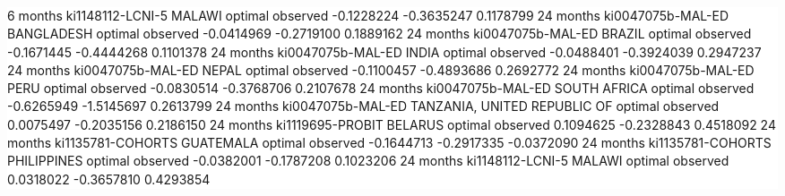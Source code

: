 6 months    ki1148112-LCNI-5           MALAWI                         optimal              observed          -0.1228224   -0.3635247    0.1178799
24 months   ki0047075b-MAL-ED          BANGLADESH                     optimal              observed          -0.0414969   -0.2719100    0.1889162
24 months   ki0047075b-MAL-ED          BRAZIL                         optimal              observed          -0.1671445   -0.4444268    0.1101378
24 months   ki0047075b-MAL-ED          INDIA                          optimal              observed          -0.0488401   -0.3924039    0.2947237
24 months   ki0047075b-MAL-ED          NEPAL                          optimal              observed          -0.1100457   -0.4893686    0.2692772
24 months   ki0047075b-MAL-ED          PERU                           optimal              observed          -0.0830514   -0.3768706    0.2107678
24 months   ki0047075b-MAL-ED          SOUTH AFRICA                   optimal              observed          -0.6265949   -1.5145697    0.2613799
24 months   ki0047075b-MAL-ED          TANZANIA, UNITED REPUBLIC OF   optimal              observed           0.0075497   -0.2035156    0.2186150
24 months   ki1119695-PROBIT           BELARUS                        optimal              observed           0.1094625   -0.2328843    0.4518092
24 months   ki1135781-COHORTS          GUATEMALA                      optimal              observed          -0.1644713   -0.2917335   -0.0372090
24 months   ki1135781-COHORTS          PHILIPPINES                    optimal              observed          -0.0382001   -0.1787208    0.1023206
24 months   ki1148112-LCNI-5           MALAWI                         optimal              observed           0.0318022   -0.3657810    0.4293854
